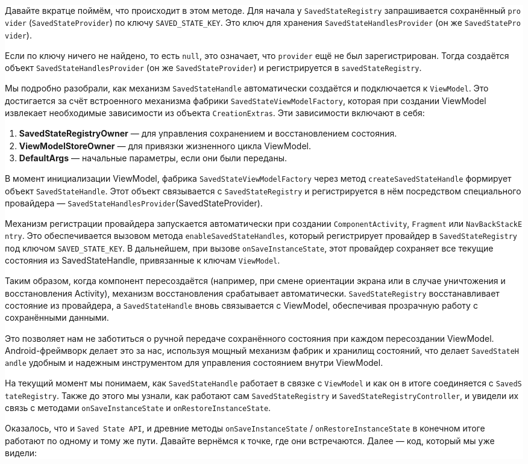Давайте вкратце поймём, что происходит в этом методе.
Для начала у `SavedStateRegistry` запрашивается сохранённый `provider` (`SavedStateProvider`) по ключу `SAVED_STATE_KEY`. Это ключ для
хранения `SavedStateHandlesProvider` (он же `SavedStateProvider`).

Если по ключу ничего не найдено, то есть `null`, это означает, что `provider` ещё не был зарегистрирован. Тогда создаётся объект
`SavedStateHandlesProvider` (он же `SavedStateProvider`) и регистрируется в `savedStateRegistry`.

Мы подробно разобрали, как механизм `SavedStateHandle` автоматически создаётся и подключается к `ViewModel`. Это достигается за счёт
встроенного механизма фабрики `SavedStateViewModelFactory`, которая при создании ViewModel извлекает необходимые зависимости из объекта
`CreationExtras`. Эти зависимости включают в себя:

1. **SavedStateRegistryOwner** — для управления сохранением и восстановлением состояния.
2. **ViewModelStoreOwner** — для привязки жизненного цикла ViewModel.
3. **DefaultArgs** — начальные параметры, если они были переданы.

В момент инициализации ViewModel, фабрика `SavedStateViewModelFactory` через метод `createSavedStateHandle` формирует объект
`SavedStateHandle`. Этот объект связывается с `SavedStateRegistry` и регистрируется в нём посредством специального провайдера —
`SavedStateHandlesProvider`(SavedStateProvider).

Механизм регистрации провайдера запускается автоматически при создании `ComponentActivity`, `Fragment` или `NavBackStackEntry`. Это
обеспечивается вызовом метода `enableSavedStateHandles`, который регистрирует провайдер в `SavedStateRegistry` под ключом `SAVED_STATE_KEY`.
В дальнейшем, при вызове `onSaveInstanceState`, этот провайдер сохраняет все текущие состояния из SavedStateHandle, привязанные к ключам
`ViewModel`.

Таким образом, когда компонент пересоздаётся (например, при смене ориентации экрана или в случае уничтожения и восстановления Activity),
механизм восстановления срабатывает автоматически. `SavedStateRegistry` восстанавливает состояние из провайдера, а `SavedStateHandle` вновь
связывается с ViewModel, обеспечивая прозрачную работу с сохранёнными данными.

Это позволяет нам не заботиться о ручной передаче сохранённого состояния при каждом пересоздании ViewModel. Android-фреймворк делает это за
нас, используя мощный механизм фабрик и хранилищ состояний, что делает `SavedStateHandle` удобным и надежным инструментом для управления
состоянием внутри ViewModel.

На текущий момент мы понимаем, как `SavedStateHandle` работает в связке с `ViewModel` и как он в итоге соединяется с `SavedStateRegistry`.
Также до этого мы узнали, как работают сам `SavedStateRegistry` и `SavedStateRegistryController`, и увидели их связь с методами
`onSaveInstanceState` и `onRestoreInstanceState`.

Оказалось, что и `Saved State API`, и древние методы `onSaveInstanceState` / `onRestoreInstanceState` в конечном итоге работают по одному и
тому же пути.
Давайте вернёмся к точке, где они встречаются. Далее — код, который мы уже видели:
